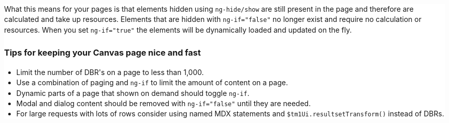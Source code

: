 ```html

```

What this means for your pages is that elements hidden using `ng-hide/show` are still present in the page and therefore
are calculated and take up resources. Elements that are hidden with `ng-if="false"` no longer exist and require no calculation
or resources. When you set `ng-if="true"` the elements will be dynamically loaded and updated on the fly.


### Tips for keeping your Canvas page nice and fast

* Limit the number of DBR's on a page to less than 1,000. 
* Use a combination of paging and `ng-if` to limit the amount of content on a page.
* Dynamic parts of a page that shown on demand should toggle `ng-if`.
* Modal and dialog content should be removed with `ng-if="false"` until they are needed.
* For large requests with lots of rows consider using named MDX statements and `$tm1Ui.resultsetTransform()` instead of DBRs.


